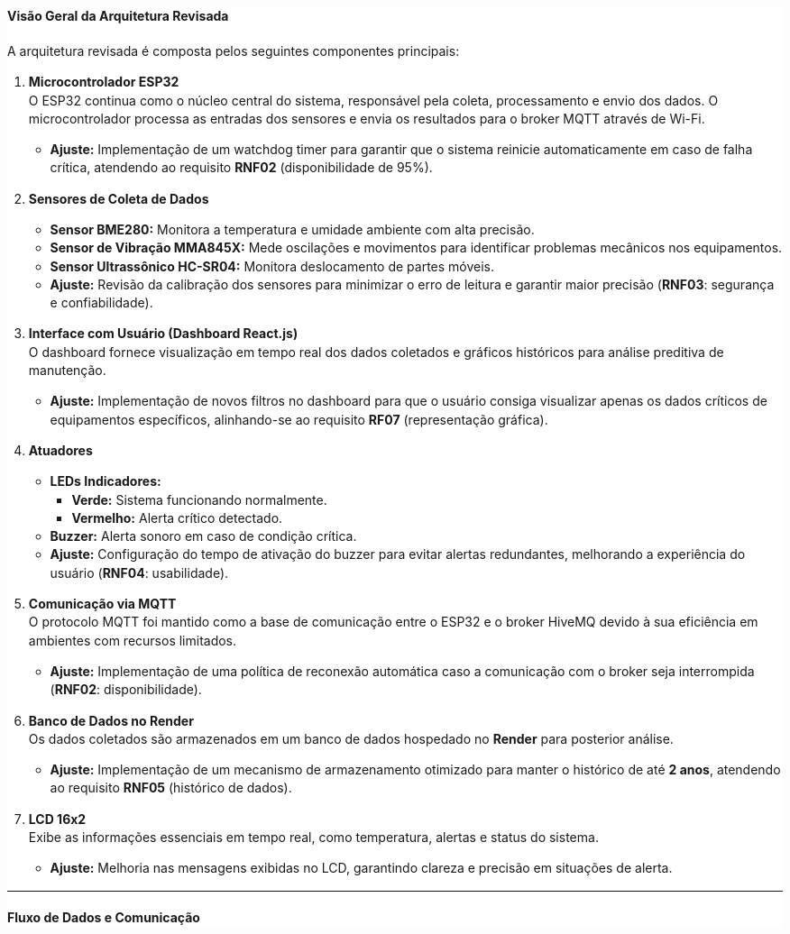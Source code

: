 
#### **Visão Geral da Arquitetura Revisada**

A arquitetura revisada é composta pelos seguintes componentes principais:

1. **Microcontrolador ESP32**  
   O ESP32 continua como o núcleo central do sistema, responsável pela coleta, processamento e envio dos dados. O microcontrolador processa as entradas dos sensores e envia os resultados para o broker MQTT através de Wi-Fi.  
   - **Ajuste:** Implementação de um watchdog timer para garantir que o sistema reinicie automaticamente em caso de falha crítica, atendendo ao requisito **RNF02** (disponibilidade de 95%).

2. **Sensores de Coleta de Dados**  
   - **Sensor BME280:** Monitora a temperatura e umidade ambiente com alta precisão.  
   - **Sensor de Vibração MMA845X:** Mede oscilações e movimentos para identificar problemas mecânicos nos equipamentos.  
   - **Sensor Ultrassônico HC-SR04:** Monitora deslocamento de partes móveis.  
   - **Ajuste:** Revisão da calibração dos sensores para minimizar o erro de leitura e garantir maior precisão (**RNF03**: segurança e confiabilidade).  

3. **Interface com Usuário (Dashboard React.js)**  
   O dashboard fornece visualização em tempo real dos dados coletados e gráficos históricos para análise preditiva de manutenção.  
   - **Ajuste:** Implementação de novos filtros no dashboard para que o usuário consiga visualizar apenas os dados críticos de equipamentos específicos, alinhando-se ao requisito **RF07** (representação gráfica).  

4. **Atuadores**  
   - **LEDs Indicadores:**  
     - **Verde:** Sistema funcionando normalmente.  
     - **Vermelho:** Alerta crítico detectado.  
   - **Buzzer:** Alerta sonoro em caso de condição crítica.  
   - **Ajuste:** Configuração do tempo de ativação do buzzer para evitar alertas redundantes, melhorando a experiência do usuário (**RNF04**: usabilidade).  

5. **Comunicação via MQTT**  
   O protocolo MQTT foi mantido como a base de comunicação entre o ESP32 e o broker HiveMQ devido à sua eficiência em ambientes com recursos limitados.  
   - **Ajuste:** Implementação de uma política de reconexão automática caso a comunicação com o broker seja interrompida (**RNF02**: disponibilidade).  

6. **Banco de Dados no Render**  
   Os dados coletados são armazenados em um banco de dados hospedado no **Render** para posterior análise.  
   - **Ajuste:** Implementação de um mecanismo de armazenamento otimizado para manter o histórico de até **2 anos**, atendendo ao requisito **RNF05** (histórico de dados).  

7. **LCD 16x2**  
   Exibe as informações essenciais em tempo real, como temperatura, alertas e status do sistema.  
   - **Ajuste:** Melhoria nas mensagens exibidas no LCD, garantindo clareza e precisão em situações de alerta.

---

#### **Fluxo de Dados e Comunicação**
